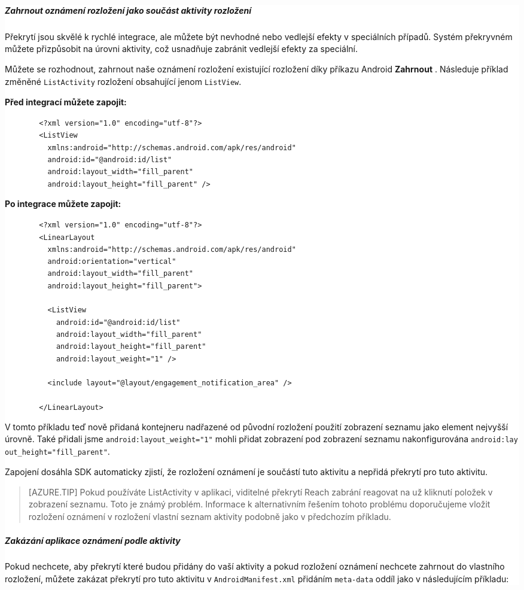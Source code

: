 ##### <a name="include-notification-layout-as-part-of-an-activity-layout"></a>Zahrnout oznámení rozložení jako součást aktivity rozložení

Překrytí jsou skvělé k rychlé integrace, ale můžete být nevhodné nebo vedlejší efekty v speciálních případů. Systém překryvném můžete přizpůsobit na úrovni aktivity, což usnadňuje zabránit vedlejší efekty za speciální.

Můžete se rozhodnout, zahrnout naše oznámení rozložení existující rozložení díky příkazu Android **Zahrnout** . Následuje příklad změněné `ListActivity` rozložení obsahující jenom `ListView`.

**Před integrací můžete zapojit:**

            <?xml version="1.0" encoding="utf-8"?>
            <ListView
              xmlns:android="http://schemas.android.com/apk/res/android"
              android:id="@android:id/list"
              android:layout_width="fill_parent"
              android:layout_height="fill_parent" />

**Po integrace můžete zapojit:**

            <?xml version="1.0" encoding="utf-8"?>
            <LinearLayout
              xmlns:android="http://schemas.android.com/apk/res/android"
              android:orientation="vertical"
              android:layout_width="fill_parent"
              android:layout_height="fill_parent">

              <ListView
                android:id="@android:id/list"
                android:layout_width="fill_parent"
                android:layout_height="fill_parent"
                android:layout_weight="1" />

              <include layout="@layout/engagement_notification_area" />

            </LinearLayout>

V tomto příkladu teď nově přidaná kontejneru nadřazené od původní rozložení použití zobrazení seznamu jako element nejvyšší úrovně. Také přidali jsme `android:layout_weight="1"` mohli přidat zobrazení pod zobrazení seznamu nakonfigurována `android:layout_height="fill_parent"`.

Zapojení dosáhla SDK automaticky zjistí, že rozložení oznámení je součástí tuto aktivitu a nepřidá překrytí pro tuto aktivitu.

> [AZURE.TIP] Pokud používáte ListActivity v aplikaci, viditelné překrytí Reach zabrání reagovat na už kliknutí položek v zobrazení seznamu. Toto je známý problém. Informace k alternativním řešením tohoto problému doporučujeme vložit rozložení oznámení v rozložení vlastní seznam aktivity podobně jako v předchozím příkladu.

##### <a name="disabling-application-notification-per-activity"></a>Zakázání aplikace oznámení podle aktivity

Pokud nechcete, aby překrytí které budou přidány do vaší aktivity a pokud rozložení oznámení nechcete zahrnout do vlastního rozložení, můžete zakázat překrytí pro tuto aktivitu v `AndroidManifest.xml` přidáním `meta-data` oddíl jako v následujícím příkladu:
